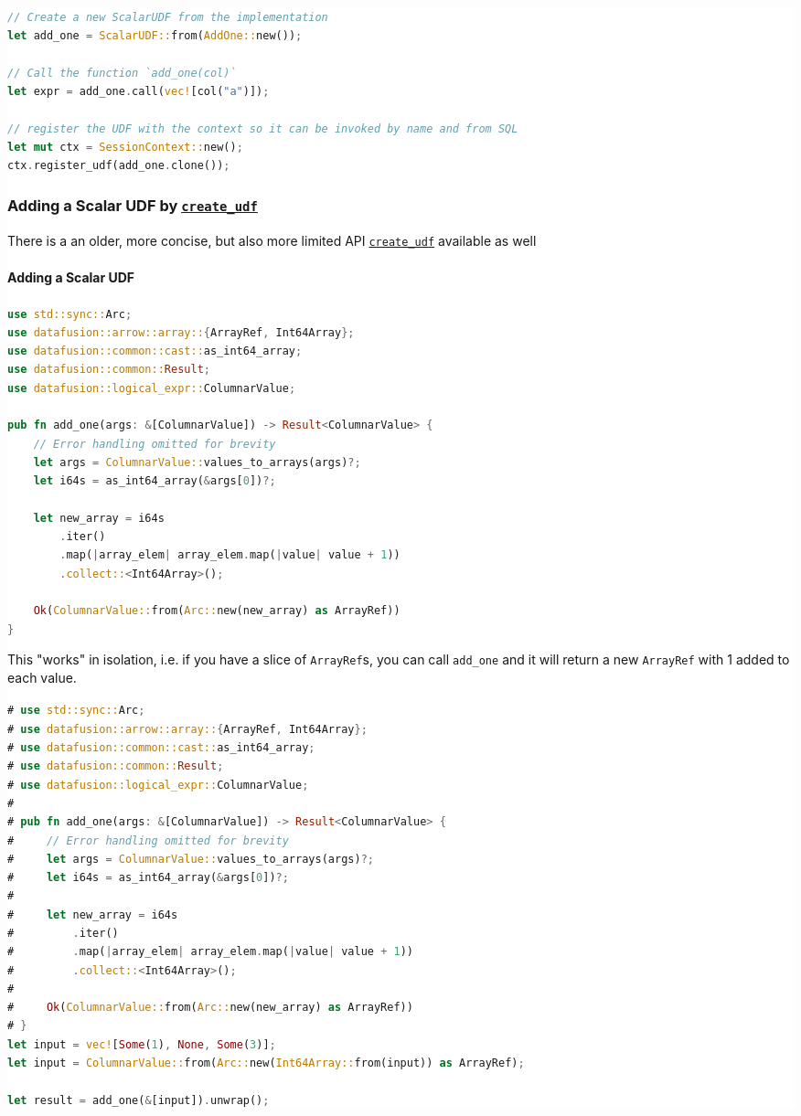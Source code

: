 ```rust
// Create a new ScalarUDF from the implementation
let add_one = ScalarUDF::from(AddOne::new());

// Call the function `add_one(col)`
let expr = add_one.call(vec![col("a")]);

// register the UDF with the context so it can be invoked by name and from SQL
let mut ctx = SessionContext::new();
ctx.register_udf(add_one.clone());
```

### Adding a Scalar UDF by [`create_udf`]

There is a an older, more concise, but also more limited API [`create_udf`] available as well

#### Adding a Scalar UDF

```rust
use std::sync::Arc;
use datafusion::arrow::array::{ArrayRef, Int64Array};
use datafusion::common::cast::as_int64_array;
use datafusion::common::Result;
use datafusion::logical_expr::ColumnarValue;

pub fn add_one(args: &[ColumnarValue]) -> Result<ColumnarValue> {
    // Error handling omitted for brevity
    let args = ColumnarValue::values_to_arrays(args)?;
    let i64s = as_int64_array(&args[0])?;

    let new_array = i64s
        .iter()
        .map(|array_elem| array_elem.map(|value| value + 1))
        .collect::<Int64Array>();

    Ok(ColumnarValue::from(Arc::new(new_array) as ArrayRef))
}
```

This "works" in isolation, i.e. if you have a slice of `ArrayRef`s, you can call `add_one` and it will return a new
`ArrayRef` with 1 added to each value.

```rust
# use std::sync::Arc;
# use datafusion::arrow::array::{ArrayRef, Int64Array};
# use datafusion::common::cast::as_int64_array;
# use datafusion::common::Result;
# use datafusion::logical_expr::ColumnarValue;
#
# pub fn add_one(args: &[ColumnarValue]) -> Result<ColumnarValue> {
#     // Error handling omitted for brevity
#     let args = ColumnarValue::values_to_arrays(args)?;
#     let i64s = as_int64_array(&args[0])?;
#
#     let new_array = i64s
#         .iter()
#         .map(|array_elem| array_elem.map(|value| value + 1))
#         .collect::<Int64Array>();
#
#     Ok(ColumnarValue::from(Arc::new(new_array) as ArrayRef))
# }
let input = vec![Some(1), None, Some(3)];
let input = ColumnarValue::from(Arc::new(Int64Array::from(input)) as ArrayRef);

let result = add_one(&[input]).unwrap();
```

[simple_udf.rs]: https://github.com/apache/datafusion/blob/main/datafusion-examples/examples/simple_udf.rs
[advanced_udf.rs]: https://github.com/apache/datafusion/blob/main/datafusion-examples/examples/advanced_udf.rs
[simple_udwf.rs]: https://github.com/apache/datafusion/blob/main/datafusion-examples/examples/simple_udwf.rs
[advanced_udwf.rs]: https://github.com/apache/datafusion/blob/main/datafusion-examples/examples/advanced_udwf.rs
[simple_udaf.rs]: https://github.com/apache/datafusion/blob/main/datafusion-examples/examples/simple_udaf.rs
[advanced_udaf.rs]: https://github.com/apache/datafusion/blob/main/datafusion-examples/examples/advanced_udaf.rs
[simple_udtf.rs]: https://github.com/apache/datafusion/blob/main/datafusion-examples/examples/simple_udtf.rs
[async_udf.rs]: https://github.com/apache/datafusion/blob/main/datafusion-examples/examples/async_udf.rs
[`scalarudf`]: https://docs.rs/datafusion/latest/datafusion/logical_expr/struct.ScalarUDF.html
[`create_udf`]: https://docs.rs/datafusion/latest/datafusion/logical_expr/fn.create_udf.html
[`process_scalar_func_inputs`]: https://docs.rs/datafusion/latest/datafusion/physical_expr/functions/fn.process_scalar_func_inputs.html
[`advanced_udf.rs`]: https://github.com/apache/datafusion/blob/main/datafusion-examples/examples/advanced_udf.rs
[`windowudf`]: https://docs.rs/datafusion/latest/datafusion/logical_expr/struct.WindowUDF.html
[`create_udwf`]: https://docs.rs/datafusion/latest/datafusion/logical_expr/fn.create_udwf.html
[`advanced_udwf.rs`]: https://github.com/apache/datafusion/blob/main/datafusion-examples/examples/advanced_udwf.rs
[`aggregateudf`]: https://docs.rs/datafusion/latest/datafusion/logical_expr/struct.AggregateUDF.html
[`create_udaf`]: https://docs.rs/datafusion/latest/datafusion/logical_expr/fn.create_udaf.html
[`advanced_udaf.rs`]: https://github.com/apache/datafusion/blob/main/datafusion-examples/examples/advanced_udaf.rs